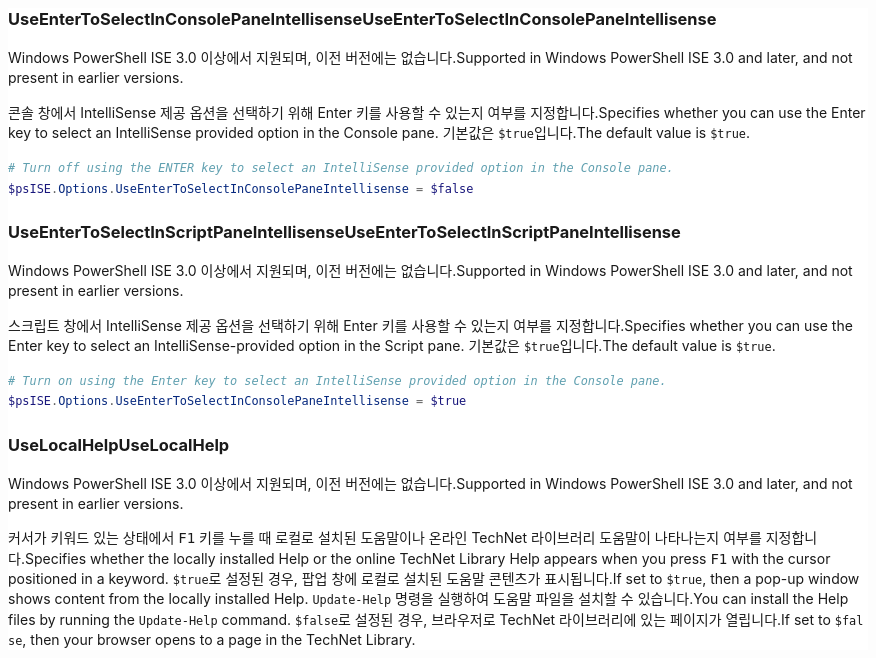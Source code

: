 ### <a name="useentertoselectinconsolepaneintellisense"></a><span data-ttu-id="5f8a5-258">UseEnterToSelectInConsolePaneIntellisense</span><span class="sxs-lookup"><span data-stu-id="5f8a5-258">UseEnterToSelectInConsolePaneIntellisense</span></span>

<span data-ttu-id="5f8a5-259">Windows PowerShell ISE 3.0 이상에서 지원되며, 이전 버전에는 없습니다.</span><span class="sxs-lookup"><span data-stu-id="5f8a5-259">Supported in Windows PowerShell ISE 3.0 and later, and not present in earlier versions.</span></span>

<span data-ttu-id="5f8a5-260">콘솔 창에서 IntelliSense 제공 옵션을 선택하기 위해 Enter 키를 사용할 수 있는지 여부를 지정합니다.</span><span class="sxs-lookup"><span data-stu-id="5f8a5-260">Specifies whether you can use the Enter key to select an IntelliSense provided option in the Console pane.</span></span> <span data-ttu-id="5f8a5-261">기본값은 `$true`입니다.</span><span class="sxs-lookup"><span data-stu-id="5f8a5-261">The default value is `$true`.</span></span>

```powershell
# Turn off using the ENTER key to select an IntelliSense provided option in the Console pane.
$psISE.Options.UseEnterToSelectInConsolePaneIntellisense = $false
```

### <a name="useentertoselectinscriptpaneintellisense"></a><span data-ttu-id="5f8a5-262">UseEnterToSelectInScriptPaneIntellisense</span><span class="sxs-lookup"><span data-stu-id="5f8a5-262">UseEnterToSelectInScriptPaneIntellisense</span></span>

<span data-ttu-id="5f8a5-263">Windows PowerShell ISE 3.0 이상에서 지원되며, 이전 버전에는 없습니다.</span><span class="sxs-lookup"><span data-stu-id="5f8a5-263">Supported in Windows PowerShell ISE 3.0 and later, and not present in earlier versions.</span></span>

<span data-ttu-id="5f8a5-264">스크립트 창에서 IntelliSense 제공 옵션을 선택하기 위해 Enter 키를 사용할 수 있는지 여부를 지정합니다.</span><span class="sxs-lookup"><span data-stu-id="5f8a5-264">Specifies whether you can use the Enter key to select an IntelliSense-provided option in the Script pane.</span></span> <span data-ttu-id="5f8a5-265">기본값은 `$true`입니다.</span><span class="sxs-lookup"><span data-stu-id="5f8a5-265">The default value is `$true`.</span></span>

```powershell
# Turn on using the Enter key to select an IntelliSense provided option in the Console pane.
$psISE.Options.UseEnterToSelectInConsolePaneIntellisense = $true
```

### <a name="uselocalhelp"></a><span data-ttu-id="5f8a5-266">UseLocalHelp</span><span class="sxs-lookup"><span data-stu-id="5f8a5-266">UseLocalHelp</span></span>

<span data-ttu-id="5f8a5-267">Windows PowerShell ISE 3.0 이상에서 지원되며, 이전 버전에는 없습니다.</span><span class="sxs-lookup"><span data-stu-id="5f8a5-267">Supported in Windows PowerShell ISE 3.0 and later, and not present in earlier versions.</span></span>

<span data-ttu-id="5f8a5-268">커서가 키워드 있는 상태에서 <kbd>F1</kbd> 키를 누를 때 로컬로 설치된 도움말이나 온라인 TechNet 라이브러리 도움말이 나타나는지 여부를 지정합니다.</span><span class="sxs-lookup"><span data-stu-id="5f8a5-268">Specifies whether the locally installed Help or the online TechNet Library Help appears when you press <kbd>F1</kbd> with the cursor positioned in a keyword.</span></span> <span data-ttu-id="5f8a5-269">`$true`로 설정된 경우, 팝업 창에 로컬로 설치된 도움말 콘텐츠가 표시됩니다.</span><span class="sxs-lookup"><span data-stu-id="5f8a5-269">If set to `$true`, then a pop-up window shows content from the locally installed Help.</span></span> <span data-ttu-id="5f8a5-270">`Update-Help` 명령을 실행하여 도움말 파일을 설치할 수 있습니다.</span><span class="sxs-lookup"><span data-stu-id="5f8a5-270">You can install the Help files by running the `Update-Help` command.</span></span> <span data-ttu-id="5f8a5-271">`$false`로 설정된 경우, 브라우저로 TechNet 라이브러리에 있는 페이지가 열립니다.</span><span class="sxs-lookup"><span data-stu-id="5f8a5-271">If set to `$false`, then your browser opens to a page in the TechNet Library.</span></span>
